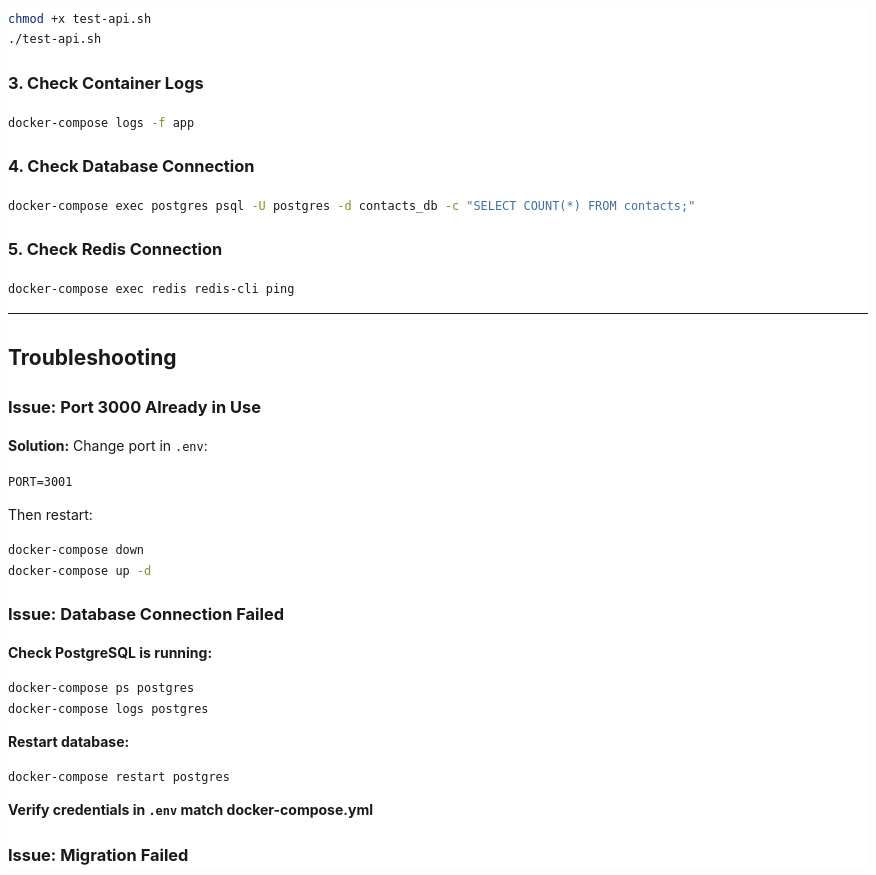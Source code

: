 ```bash
chmod +x test-api.sh
./test-api.sh
```

### 3. Check Container Logs

```bash
docker-compose logs -f app
```

### 4. Check Database Connection

```bash
docker-compose exec postgres psql -U postgres -d contacts_db -c "SELECT COUNT(*) FROM contacts;"
```

### 5. Check Redis Connection

```bash
docker-compose exec redis redis-cli ping
```

---

## Troubleshooting

### Issue: Port 3000 Already in Use

**Solution:** Change port in `.env`:
```env
PORT=3001
```

Then restart:
```bash
docker-compose down
docker-compose up -d
```

### Issue: Database Connection Failed

**Check PostgreSQL is running:**
```bash
docker-compose ps postgres
docker-compose logs postgres
```

**Restart database:**
```bash
docker-compose restart postgres
```

**Verify credentials in `.env` match docker-compose.yml**

### Issue: Migration Failed
